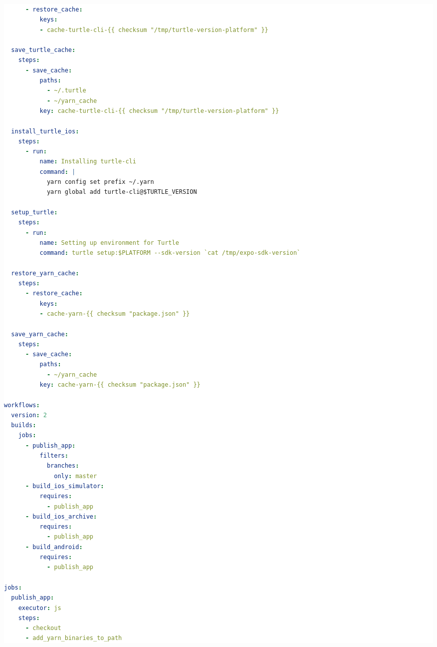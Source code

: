 ```yaml
      - restore_cache:
          keys:
          - cache-turtle-cli-{{ checksum "/tmp/turtle-version-platform" }}

  save_turtle_cache:
    steps:
      - save_cache:
          paths:
            - ~/.turtle
            - ~/yarn_cache
          key: cache-turtle-cli-{{ checksum "/tmp/turtle-version-platform" }}

  install_turtle_ios:
    steps:
      - run:
          name: Installing turtle-cli
          command: |
            yarn config set prefix ~/.yarn
            yarn global add turtle-cli@$TURTLE_VERSION

  setup_turtle:
    steps:
      - run:
          name: Setting up environment for Turtle
          command: turtle setup:$PLATFORM --sdk-version `cat /tmp/expo-sdk-version`

  restore_yarn_cache:
    steps:
      - restore_cache:
          keys:
          - cache-yarn-{{ checksum "package.json" }}

  save_yarn_cache:
    steps:
      - save_cache:
          paths:
            - ~/yarn_cache
          key: cache-yarn-{{ checksum "package.json" }}

workflows:
  version: 2
  builds:
    jobs:
      - publish_app:
          filters:
            branches:
              only: master
      - build_ios_simulator:
          requires:
            - publish_app
      - build_ios_archive:
          requires:
            - publish_app
      - build_android:
          requires:
            - publish_app

jobs:
  publish_app:
    executor: js
    steps:
      - checkout
      - add_yarn_binaries_to_path
```
